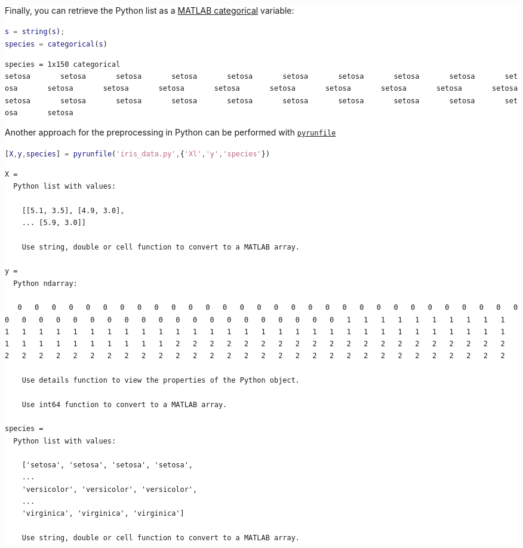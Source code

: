 Finally, you can retrieve the Python list as a [MATLAB categorical](https://www.mathworks.com/help/matlab/categorical-arrays.html) variable: 



```matlab
s = string(s);
species = categorical(s)
```


```text:Output
species = 1x150 categorical    
setosa       setosa       setosa       setosa       setosa       setosa       setosa       setosa       setosa       setosa       setosa       setosa       setosa       setosa       setosa       setosa       setosa       setosa       setosa       setosa       setosa       setosa       setosa       setosa       setosa       setosa       setosa       setosa       setosa       setosa       

```


Another approach for the preprocessing in Python can be performed with [`pyrunfile`](https://www.mathworks.com/help/matlab/ref/pyrunfile.html)



```matlab
[X,y,species] = pyrunfile('iris_data.py',{'Xl','y','species'})
```


```text:Output
X = 
  Python list with values:

    [[5.1, 3.5], [4.9, 3.0], 
    ... [5.9, 3.0]]

    Use string, double or cell function to convert to a MATLAB array.

y = 
  Python ndarray:

   0   0   0   0   0   0   0   0   0   0   0   0   0   0   0   0   0   0   0   0   0   0   0   0   0   0   0   0   0   0   0   0   0   0   0   0   0   0   0   0   0   0   0   0   0   0   0   0   0   0   1   1   1   1   1   1   1   1   1   1   1   1   1   1   1   1   1   1   1   1   1   1   1   1   1   1   1   1   1   1   1   1   1   1   1   1   1   1   1   1   1   1   1   1   1   1   1   1   1   1   2   2   2   2   2   2   2   2   2   2   2   2   2   2   2   2   2   2   2   2   2   2   2   2   2   2   2   2   2   2   2   2   2   2   2   2   2   2   2   2   2   2   2   2   2   2   2   2   2   2

    Use details function to view the properties of the Python object.

    Use int64 function to convert to a MATLAB array.

species = 
  Python list with values:

    ['setosa', 'setosa', 'setosa', 'setosa', 
    ...
    'versicolor', 'versicolor', 'versicolor', 
    ...
    'virginica', 'virginica', 'virginica']

    Use string, double or cell function to convert to a MATLAB array.

```
